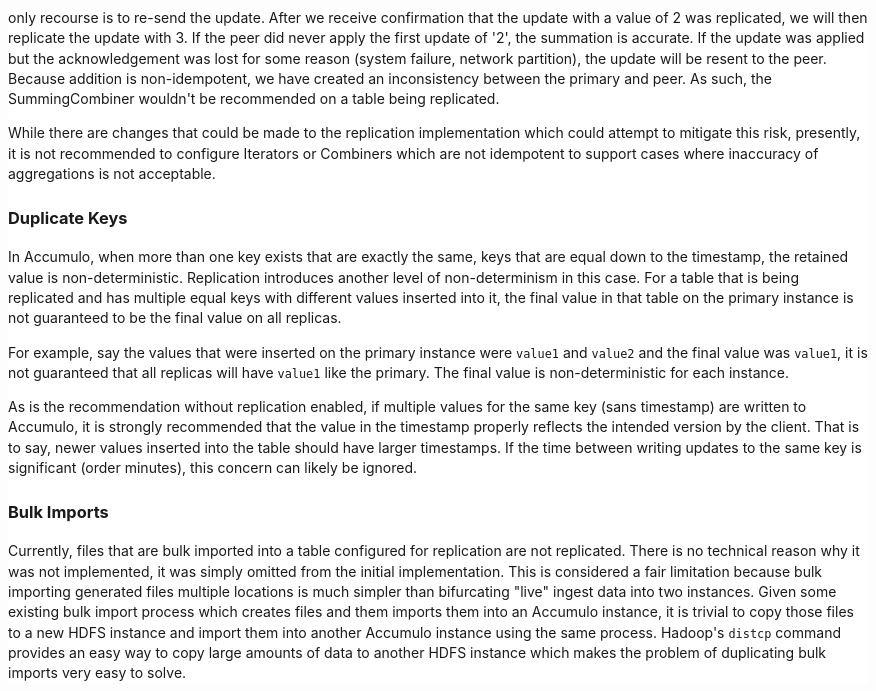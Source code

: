 only recourse is to re-send the update. After we receive confirmation that the update with a value of 2 was replicated,
we will then replicate the update with 3. If the peer did never apply the first update of '2', the summation is accurate.
If the update was applied but the acknowledgement was lost for some reason (system failure, network partition), the
update will be resent to the peer. Because addition is non-idempotent, we have created an inconsistency between the
primary and peer. As such, the SummingCombiner wouldn't be recommended on a table being replicated.

While there are changes that could be made to the replication implementation which could attempt to mitigate this risk,
presently, it is not recommended to configure Iterators or Combiners which are not idempotent to support cases where
inaccuracy of aggregations is not acceptable.

### Duplicate Keys

In Accumulo, when more than one key exists that are exactly the same, keys that are equal down to the timestamp,
the retained value is non-deterministic. Replication introduces another level of non-determinism in this case.
For a table that is being replicated and has multiple equal keys with different values inserted into it, the final
value in that table on the primary instance is not guaranteed to be the final value on all replicas.

For example, say the values that were inserted on the primary instance were `value1` and `value2` and the final
value was `value1`, it is not guaranteed that all replicas will have `value1` like the primary. The final value is
non-deterministic for each instance.

As is the recommendation without replication enabled, if multiple values for the same key (sans timestamp) are written to
Accumulo, it is strongly recommended that the value in the timestamp properly reflects the intended version by
the client. That is to say, newer values inserted into the table should have larger timestamps. If the time between
writing updates to the same key is significant (order minutes), this concern can likely be ignored.

### Bulk Imports

Currently, files that are bulk imported into a table configured for replication are not replicated. There is no
technical reason why it was not implemented, it was simply omitted from the initial implementation. This is considered a
fair limitation because bulk importing generated files multiple locations is much simpler than bifurcating "live" ingest
data into two instances. Given some existing bulk import process which creates files and them imports them into an
Accumulo instance, it is trivial to copy those files to a new HDFS instance and import them into another Accumulo
instance using the same process. Hadoop's `distcp` command provides an easy way to copy large amounts of data to another
HDFS instance which makes the problem of duplicating bulk imports very easy to solve.
